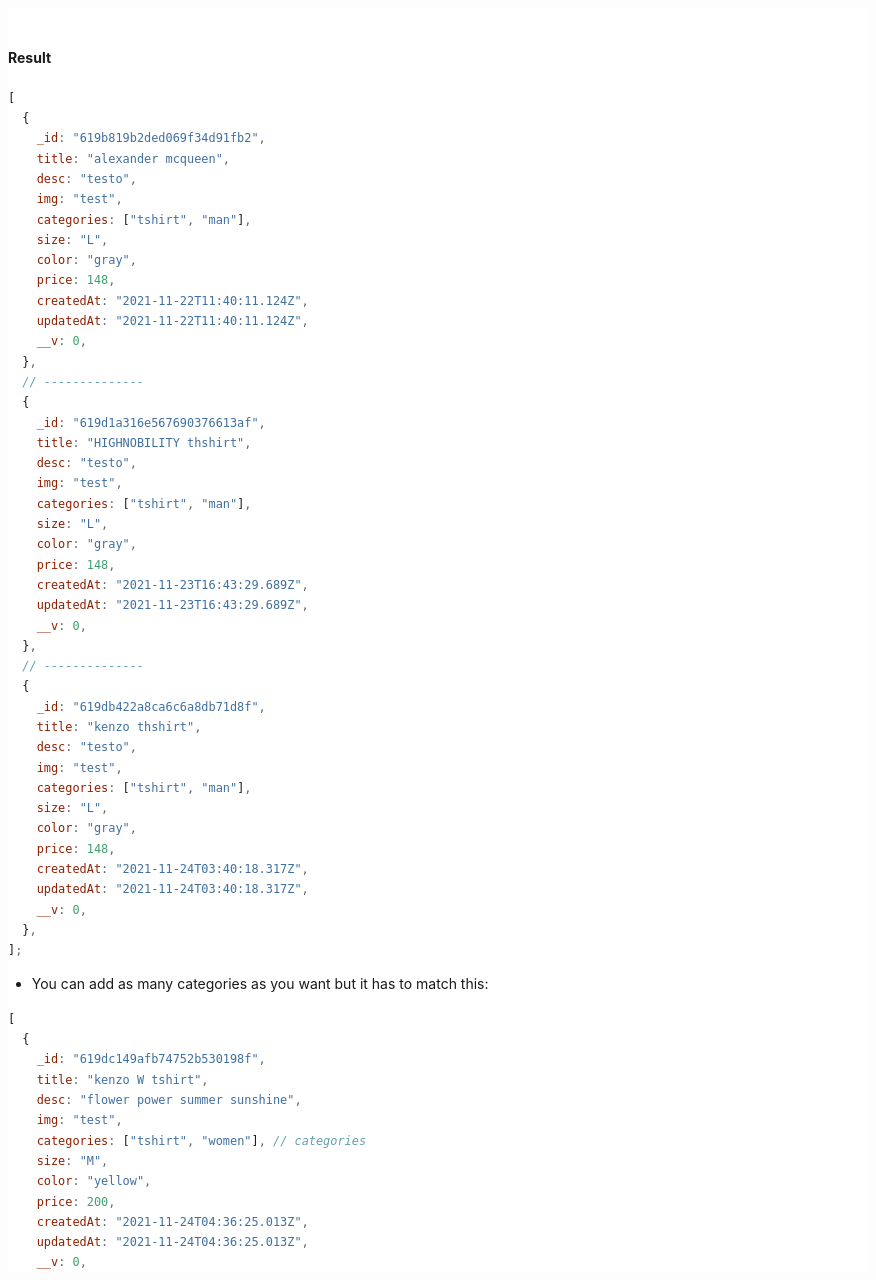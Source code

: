 <br>

#### Result

```javascript
[
  {
    _id: "619b819b2ded069f34d91fb2",
    title: "alexander mcqueen",
    desc: "testo",
    img: "test",
    categories: ["tshirt", "man"],
    size: "L",
    color: "gray",
    price: 148,
    createdAt: "2021-11-22T11:40:11.124Z",
    updatedAt: "2021-11-22T11:40:11.124Z",
    __v: 0,
  },
  // --------------
  {
    _id: "619d1a316e567690376613af",
    title: "HIGHNOBILITY thshirt",
    desc: "testo",
    img: "test",
    categories: ["tshirt", "man"],
    size: "L",
    color: "gray",
    price: 148,
    createdAt: "2021-11-23T16:43:29.689Z",
    updatedAt: "2021-11-23T16:43:29.689Z",
    __v: 0,
  },
  // --------------
  {
    _id: "619db422a8ca6c6a8db71d8f",
    title: "kenzo thshirt",
    desc: "testo",
    img: "test",
    categories: ["tshirt", "man"],
    size: "L",
    color: "gray",
    price: 148,
    createdAt: "2021-11-24T03:40:18.317Z",
    updatedAt: "2021-11-24T03:40:18.317Z",
    __v: 0,
  },
];
```

- You can add as many categories as you want but it has to match this:

```javascript
[
  {
    _id: "619dc149afb74752b530198f",
    title: "kenzo W tshirt",
    desc: "flower power summer sunshine",
    img: "test",
    categories: ["tshirt", "women"], // categories
    size: "M",
    color: "yellow",
    price: 200,
    createdAt: "2021-11-24T04:36:25.013Z",
    updatedAt: "2021-11-24T04:36:25.013Z",
    __v: 0,
```